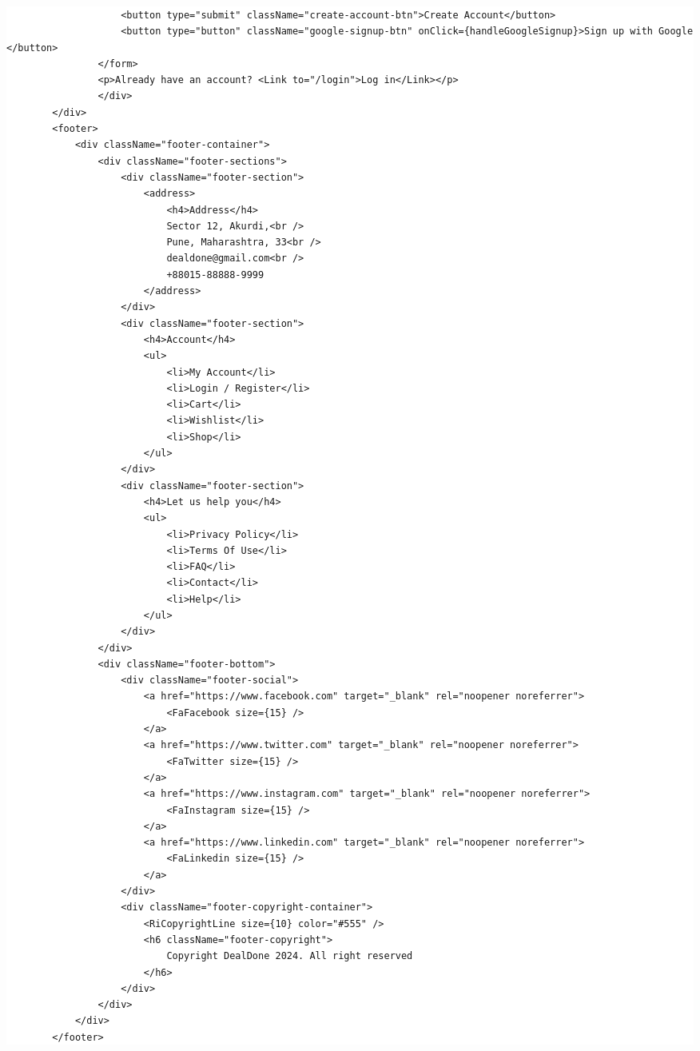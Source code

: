                         <button type="submit" className="create-account-btn">Create Account</button>
                        <button type="button" className="google-signup-btn" onClick={handleGoogleSignup}>Sign up with Google</button>
                    </form>
                    <p>Already have an account? <Link to="/login">Log in</Link></p>
                    </div>
            </div>
            <footer>
                <div className="footer-container">
                    <div className="footer-sections">
                        <div className="footer-section">
                            <address>
                                <h4>Address</h4>
                                Sector 12, Akurdi,<br />
                                Pune, Maharashtra, 33<br />
                                dealdone@gmail.com<br />
                                +88015-88888-9999
                            </address>
                        </div>
                        <div className="footer-section">
                            <h4>Account</h4>
                            <ul>
                                <li>My Account</li>
                                <li>Login / Register</li>
                                <li>Cart</li>
                                <li>Wishlist</li>
                                <li>Shop</li>
                            </ul>
                        </div>
                        <div className="footer-section">
                            <h4>Let us help you</h4>
                            <ul>
                                <li>Privacy Policy</li>
                                <li>Terms Of Use</li>
                                <li>FAQ</li>
                                <li>Contact</li>
                                <li>Help</li>
                            </ul>
                        </div>
                    </div>
                    <div className="footer-bottom">
                        <div className="footer-social">
                            <a href="https://www.facebook.com" target="_blank" rel="noopener noreferrer">
                                <FaFacebook size={15} />
                            </a>
                            <a href="https://www.twitter.com" target="_blank" rel="noopener noreferrer">
                                <FaTwitter size={15} />
                            </a>
                            <a href="https://www.instagram.com" target="_blank" rel="noopener noreferrer">
                                <FaInstagram size={15} />
                            </a>
                            <a href="https://www.linkedin.com" target="_blank" rel="noopener noreferrer">
                                <FaLinkedin size={15} />
                            </a>
                        </div>
                        <div className="footer-copyright-container">
                            <RiCopyrightLine size={10} color="#555" />
                            <h6 className="footer-copyright">
                                Copyright DealDone 2024. All right reserved
                            </h6>
                        </div>
                    </div>
                </div>
            </footer>
